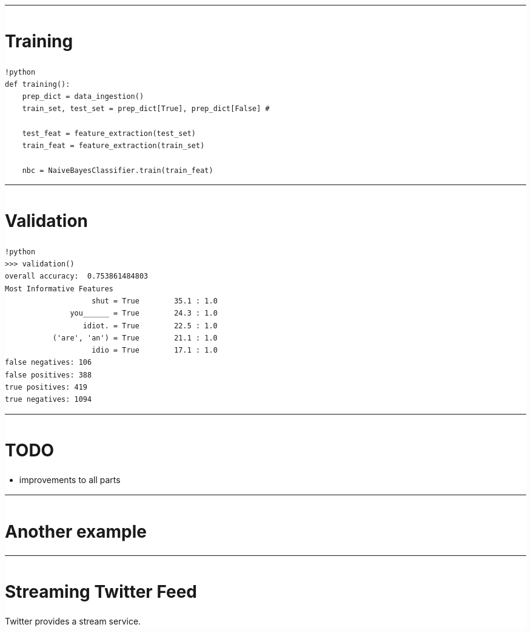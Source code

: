 

---
# Training

    !python
    def training(): 
        prep_dict = data_ingestion() 
        train_set, test_set = prep_dict[True], prep_dict[False] #

        test_feat = feature_extraction(test_set)
        train_feat = feature_extraction(train_set)

        nbc = NaiveBayesClassifier.train(train_feat)
     


---
# Validation


    !python
    >>> validation()
    overall accuracy:  0.753861484803
    Most Informative Features
                        shut = True        35.1 : 1.0
                   you______ = True        24.3 : 1.0
                      idiot. = True        22.5 : 1.0
               ('are', 'an') = True        21.1 : 1.0
                        idio = True        17.1 : 1.0
    false negatives: 106
    false positives: 388
    true positives: 419
    true negatives: 1094



---
# TODO 

- improvements to all parts 


---
# Another example


---
# Streaming Twitter Feed

Twitter provides a stream service.  


[kaggle]: http://www.kaggle.com/
[tweepy]: http://tweepy.github.com/
[functional]: http://en.wikipedia.org/wiki/Functional_programming
[functional python]: http://docs.python.org/2/howto/functional.html
[ipython]: http://ipython.org/
[numpy]: http://www.numpy.org/
[scipy]: http://www.scipy.org/
[matplotlib]: http://matplotlib.org/
[nltk]: http://nltk.org/
[pandas]: http://pandas.pydata.org/
[statsmodels]: http://statsmodels.sourceforge.net/
[orange]: http://orange.biolab.si/
[blaze]: http://continuum.io/blog/blaze
[mouse_python]: http://www.blog.pythonlibrary.org/ 
[mouse_python_queue]: http://www.blog.pythonlibrary.org/2012/08/01/python-concurrency-an-example-of-a-queue/
[benderski]: http://eli.thegreenplace.net/
[beazley]: http://www.dabeaz.com/
[beazley_coroutines]: http://www.dabeaz.com/coroutines/
[pycon]: https://us.pycon.org/2013/
[pydata]: http://pydata.org/
[frpythoneers]: http://www.meetup.com/frpythoneers/
[mapreduceFriends]: http://stevekrenzel.com/finding-friends-with-mapreduce
[erlang]: http://www.erlang.org/
[learnyousomeerlang]: http://learnyousomeerlang.com/
